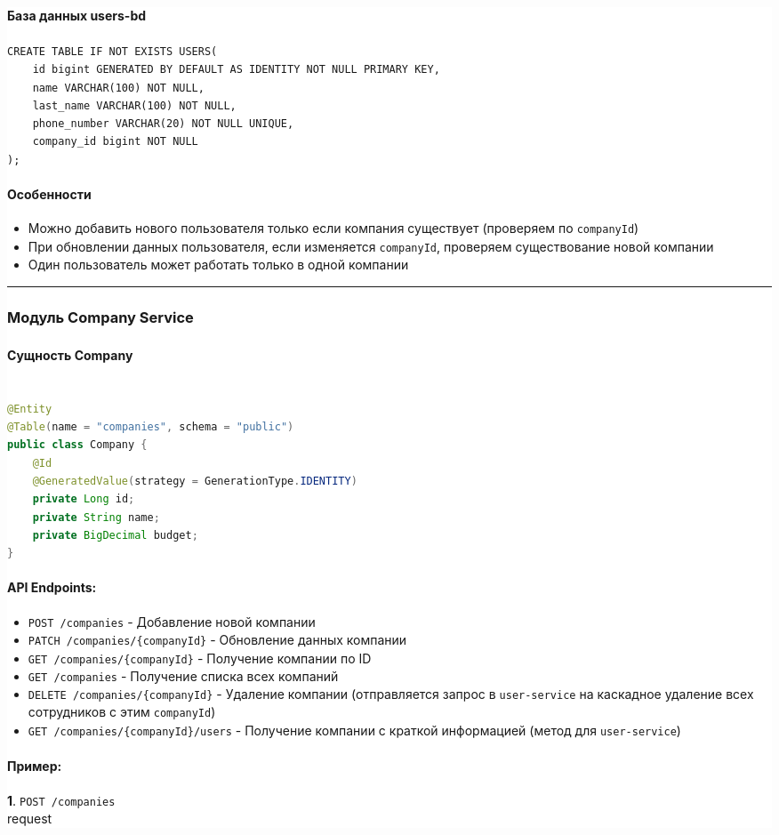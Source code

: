 #### База данных users-bd

```dbn-sql
CREATE TABLE IF NOT EXISTS USERS(
    id bigint GENERATED BY DEFAULT AS IDENTITY NOT NULL PRIMARY KEY,
    name VARCHAR(100) NOT NULL,
    last_name VARCHAR(100) NOT NULL,
    phone_number VARCHAR(20) NOT NULL UNIQUE,
    company_id bigint NOT NULL
);
```

#### Особенности

* Можно добавить нового пользователя только если компания существует (проверяем по `companyId`)
* При обновлении данных пользователя, если изменяется `companyId`, проверяем существование новой компании
* Один пользователь может работать только в одной компании

---

### Модуль Company Service

#### Сущность Company

```java

@Entity
@Table(name = "companies", schema = "public")
public class Company {
    @Id
    @GeneratedValue(strategy = GenerationType.IDENTITY)
    private Long id;
    private String name;
    private BigDecimal budget;
}
```

#### API Endpoints:

* `POST /companies` - Добавление новой компании
* `PATCH /companies/{companyId}` - Обновление данных компании
* `GET /companies/{companyId}` - Получение компании по ID
* `GET /companies` - Получение списка всех компаний
* `DELETE /companies/{companyId}` - Удаление компании (отправляется запрос в `user-service` на каскадное удаление всех
  сотрудников с этим `companyId`)
* `GET /companies/{companyId}/users` - Получение компании с краткой информацией (метод для `user-service`)

#### Пример:

**1**. `POST /companies`\
request
